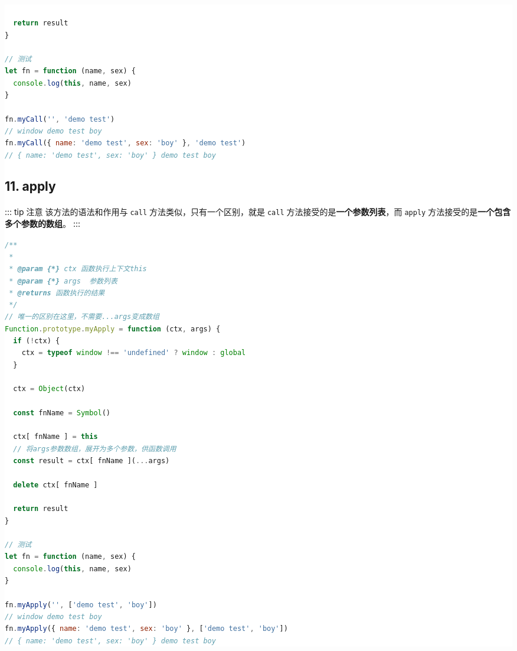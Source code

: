 ```js

  return result
}

// 测试
let fn = function (name, sex) {
  console.log(this, name, sex)
}

fn.myCall('', 'demo test')
// window demo test boy
fn.myCall({ name: 'demo test', sex: 'boy' }, 'demo test')
// { name: 'demo test', sex: 'boy' } demo test boy
```

## 11. apply

::: tip 注意
该方法的语法和作用与 `call` 方法类似，只有一个区别，就是 `call` 方法接受的是**一个参数列表**，而 `apply` 方法接受的是**一个包含多个参数的数组**。
:::

```js
/**
 * 
 * @param {*} ctx 函数执行上下文this
 * @param {*} args  参数列表
 * @returns 函数执行的结果
 */
// 唯一的区别在这里，不需要...args变成数组 
Function.prototype.myApply = function (ctx, args) {
  if (!ctx) {
    ctx = typeof window !== 'undefined' ? window : global
  }

  ctx = Object(ctx)

  const fnName = Symbol()

  ctx[ fnName ] = this
  // 将args参数数组，展开为多个参数，供函数调用
  const result = ctx[ fnName ](...args)

  delete ctx[ fnName ]

  return result
}

// 测试
let fn = function (name, sex) {
  console.log(this, name, sex)
}

fn.myApply('', ['demo test', 'boy'])
// window demo test boy
fn.myApply({ name: 'demo test', sex: 'boy' }, ['demo test', 'boy'])
// { name: 'demo test', sex: 'boy' } demo test boy
```
